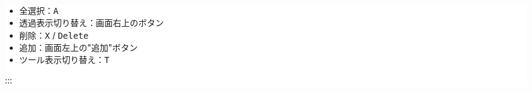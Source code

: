   - 全選択：<kbd>A</kbd>
  - 透過表示切り替え：画面右上のボタン
  - 削除：<kbd>X</kbd> / <kbd>Delete</kbd>
  - 追加：画面左上の"追加"ボタン
  - ツール表示切り替え：<kbd>T</kbd>

:::

